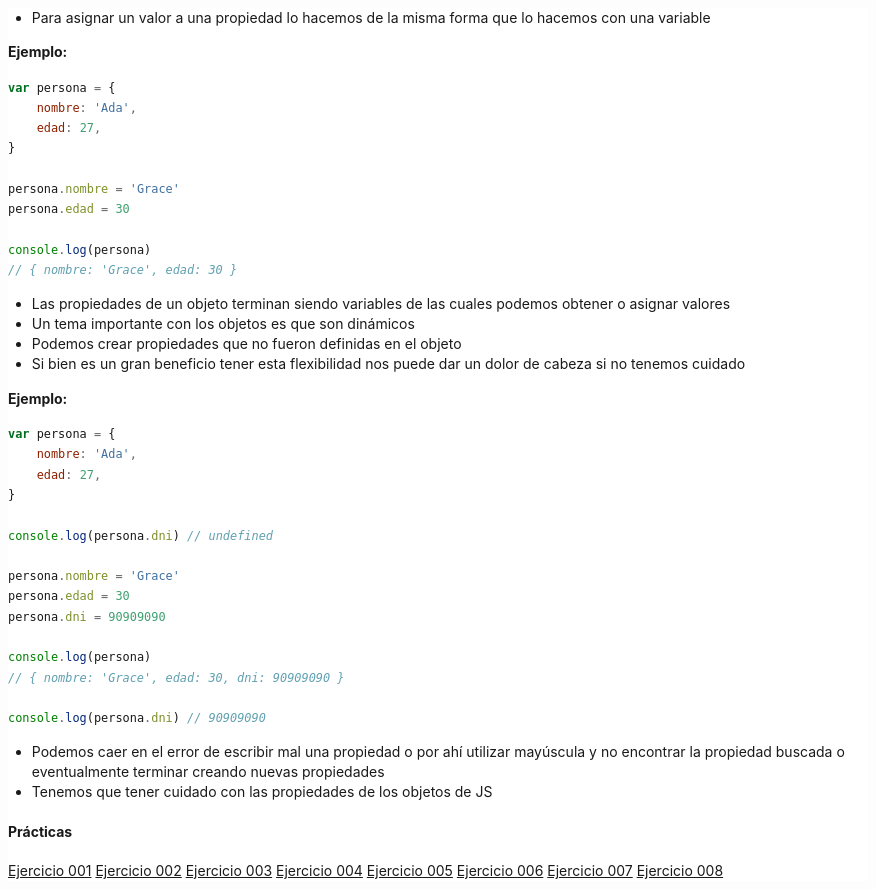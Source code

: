 - Para asignar un valor a una propiedad lo hacemos de la misma forma que lo hacemos con una variable

**Ejemplo:**

```js
var persona = {
	nombre: 'Ada',
	edad: 27,
}

persona.nombre = 'Grace'
persona.edad = 30

console.log(persona)
// { nombre: 'Grace', edad: 30 }
```

- Las propiedades de un objeto terminan siendo variables de las cuales podemos obtener o asignar valores
- Un tema importante con los objetos es que son dinámicos
- Podemos crear propiedades que no fueron definidas en el objeto
- Si bien es un gran beneficio tener esta flexibilidad nos puede dar un dolor de cabeza si no tenemos cuidado

**Ejemplo:**

```js
var persona = {
	nombre: 'Ada',
	edad: 27,
}

console.log(persona.dni) // undefined

persona.nombre = 'Grace'
persona.edad = 30
persona.dni = 90909090

console.log(persona)
// { nombre: 'Grace', edad: 30, dni: 90909090 }

console.log(persona.dni) // 90909090
```

- Podemos caer en el error de escribir mal una propiedad o por ahí utilizar mayúscula y no encontrar la propiedad buscada o eventualmente terminar creando nuevas propiedades
- Tenemos que tener cuidado con las propiedades de los objetos de JS

#### Prácticas

[Ejercicio 001](https://github.com/Ada-IT/bootcamp-frontend/blob/master/03_javascript/objetos/ejercicios/obj_001.md)
[Ejercicio 002](https://github.com/Ada-IT/bootcamp-frontend/blob/master/03_javascript/objetos/ejercicios/obj_002.md)
[Ejercicio 003](https://github.com/Ada-IT/bootcamp-frontend/blob/master/03_javascript/objetos/ejercicios/obj_003.md)
[Ejercicio 004](https://github.com/Ada-IT/bootcamp-frontend/blob/master/03_javascript/objetos/ejercicios/obj_004.md)
[Ejercicio 005](https://github.com/Ada-IT/bootcamp-frontend/blob/master/03_javascript/objetos/ejercicios/obj_005.md)
[Ejercicio 006](https://github.com/Ada-IT/bootcamp-frontend/blob/master/03_javascript/objetos/ejercicios/obj_006.md)
[Ejercicio 007](https://github.com/Ada-IT/bootcamp-frontend/blob/master/03_javascript/objetos/ejercicios/obj_007.md)
[Ejercicio 008](https://github.com/Ada-IT/bootcamp-frontend/blob/master/03_javascript/objetos/ejercicios/obj_008.md)